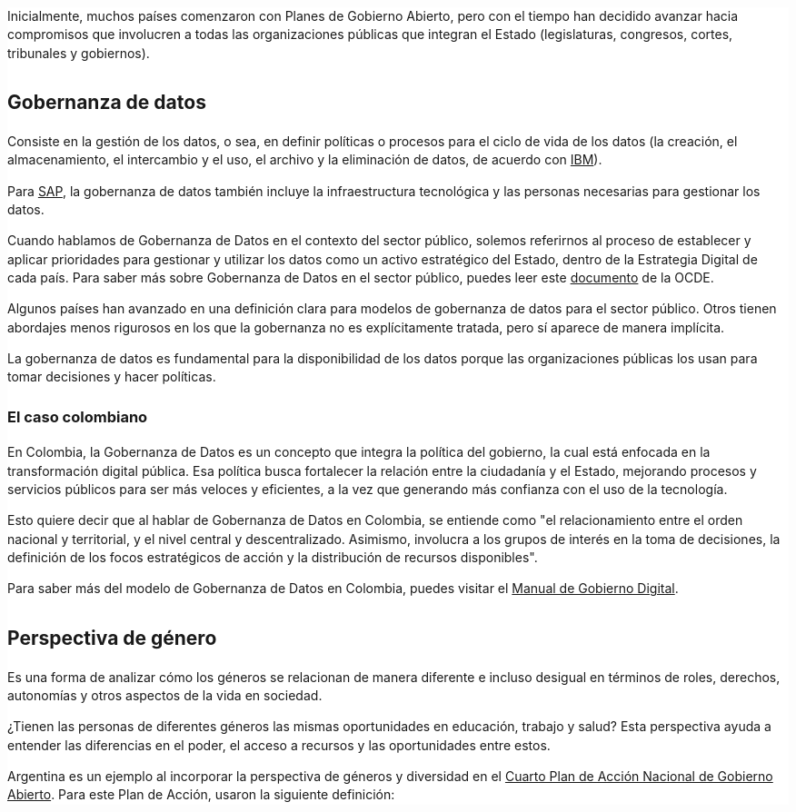 Inicialmente, muchos países comenzaron con Planes de Gobierno Abierto, pero con el tiempo han decidido avanzar hacia compromisos que involucren a todas las organizaciones públicas que integran el Estado (legislaturas, congresos, cortes, tribunales y gobiernos).

## Gobernanza de datos

Consiste en la gestión de los datos, o sea, en definir políticas o procesos para el ciclo de vida de los datos (la creación, el almacenamiento, el intercambio y el uso, el archivo y la eliminación de datos, de acuerdo con [IBM](https://www.ibm.com/mx-es/topics/data-lifecycle-management)).

Para [SAP](https://www.sap.com/latinamerica/products/technology-platform/master-data-governance/what-is-data-governance.html), la gobernanza de datos también incluye la infraestructura tecnológica y las personas necesarias para gestionar los datos.

Cuando hablamos de Gobernanza de Datos en el contexto del sector público, solemos referirnos al proceso de establecer y aplicar prioridades para gestionar y utilizar los datos como un activo estratégico del Estado, dentro de la Estrategia Digital de cada país. Para saber más sobre Gobernanza de Datos en el sector público, puedes leer este [documento](https://www-oecd--ilibrary-org.translate.goog/sites/9cada708-en/index.html?itemId=/content/component/9cada708-en&_x_tr_sl=en&_x_tr_tl=es&_x_tr_hl=es&_x_tr_pto=wapp) de la OCDE.

Algunos países han avanzado en una definición clara para modelos de gobernanza de datos para el sector público. Otros tienen abordajes menos rigurosos en los que la gobernanza no es explícitamente tratada, pero sí aparece de manera implícita.

La gobernanza de datos es fundamental para la disponibilidad de los datos porque las organizaciones públicas los usan para tomar decisiones y hacer políticas.

### El caso colombiano

En Colombia, la Gobernanza de Datos es un concepto que integra la política del gobierno, la cual está enfocada en la transformación digital pública. Esa política busca fortalecer la relación entre la ciudadanía y el Estado, mejorando procesos y servicios públicos para ser más veloces y eficientes, a la vez que generando más confianza con el uso de la tecnología.

Esto quiere decir que al hablar de Gobernanza de Datos en Colombia, se entiende como "el relacionamiento entre el orden nacional y territorial, y el nivel central y descentralizado. Asimismo, involucra a los grupos de interés en la toma de decisiones, la definición de los focos estratégicos de acción y la distribución de recursos disponibles".

Para saber más del modelo de Gobernanza de Datos en Colombia, puedes visitar el [Manual de Gobierno Digital](https://gobiernodigital.mintic.gov.co/692/w3-multipropertyvalues-533236-533248.html?__noredirect=1).

## Perspectiva de género

Es una forma de analizar cómo los géneros se relacionan de manera diferente e incluso desigual en términos de roles, derechos, autonomías y otros aspectos de la vida en sociedad.

¿Tienen las personas de diferentes géneros las mismas oportunidades en educación, trabajo y salud? Esta perspectiva ayuda a entender las diferencias en el poder, el acceso a recursos y las oportunidades entre estos.

Argentina es un ejemplo al incorporar la perspectiva de géneros y diversidad en el [Cuarto Plan de Acción Nacional de Gobierno Abierto](https://www.argentina.gob.ar/jefatura/innovacion-publica/servicios-y-pais-digital/gobierno-abierto/cuarto-plan-de-accion-de). Para este Plan de Acción, usaron la siguiente definición:
